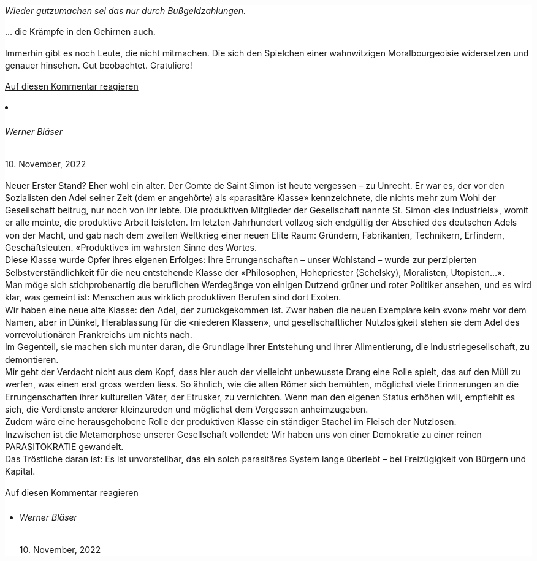 *Wieder gutzumachen sei das nur durch Bußgeldzahlungen.*

… die Krämpfe in den Gehirnen auch.

Immerhin gibt es noch Leute, die nicht mitmachen. Die sich den Spielchen einer wahnwitzigen Moralbourgeoisie widersetzen und genauer hinsehen. Gut beobachtet. Gratuliere!

<a rel="nofollow" class="comment-reply-link" href="#comment-118853" data-commentid="118853" data-postid="16311" data-belowelement="comment-118853" data-respondelement="respond" data-replyto="Antworte auf Thomas" aria-label="Antworte auf Thomas">Auf diesen Kommentar reagieren</a> 


</li>
<li class="comment odd alt thread-odd thread-alt depth-1 clearfix" id="li-comment-118855">
<h6 class="author">Werner Bläser</h6> <span class="date">10. November, 2022</span>



Neuer Erster Stand? Eher wohl ein alter. Der Comte de Saint Simon ist heute vergessen &#8211; zu Unrecht. Er war es, der vor den Sozialisten den Adel seiner Zeit (dem er angehörte) als «parasitäre Klasse» kennzeichnete, die nichts mehr zum Wohl der Gesellschaft beitrug, nur noch von ihr lebte. Die produktiven Mitglieder der Gesellschaft nannte St. Simon «les industriels», womit er alle meinte, die produktive Arbeit leisteten. Im letzten Jahrhundert vollzog sich endgültig der Abschied des deutschen Adels von der Macht, und gab nach dem zweiten Weltkrieg einer neuen Elite Raum: Gründern, Fabrikanten, Technikern, Erfindern, Geschäftsleuten. «Produktive» im wahrsten Sinne des Wortes.<br>
Diese Klasse wurde Opfer ihres eigenen Erfolges: Ihre Errungenschaften &#8211; unser Wohlstand &#8211; wurde zur perzipierten Selbstverständlichkeit für die neu entstehende Klasse der «Philosophen, Hohepriester (Schelsky), Moralisten, Utopisten&#8230;».<br>
Man möge sich stichprobenartig die beruflichen Werdegänge von einigen Dutzend grüner und roter Politiker ansehen, und es wird klar, was gemeint ist: Menschen aus wirklich produktiven Berufen sind dort Exoten.<br>
Wir haben eine neue alte Klasse: den Adel, der zurückgekommen ist. Zwar haben die neuen Exemplare kein «von» mehr vor dem Namen, aber in Dünkel, Herablassung für die «niederen Klassen», und gesellschaftlicher Nutzlosigkeit stehen sie dem Adel des vorrevolutionären Frankreichs um nichts nach.<br>
Im Gegenteil, sie machen sich munter daran, die Grundlage ihrer Entstehung und ihrer Alimentierung, die Industriegesellschaft, zu demontieren.<br>
Mir geht der Verdacht nicht aus dem Kopf, dass hier auch der vielleicht unbewusste Drang eine Rolle spielt, das auf den Müll zu werfen, was einen erst gross werden liess. So ähnlich, wie die alten Römer sich bemühten, möglichst viele Erinnerungen an die Errungenschaften ihrer kulturellen Väter, der Etrusker, zu vernichten. Wenn man den eigenen Status erhöhen will, empfiehlt es sich, die Verdienste anderer kleinzureden und möglichst dem Vergessen anheimzugeben.<br>
Zudem wäre eine herausgehobene Rolle der produktiven Klasse ein ständiger Stachel im Fleisch der Nutzlosen.<br>
Inzwischen ist die Metamorphose unserer Gesellschaft vollendet: Wir haben uns von einer Demokratie zu einer reinen PARASITOKRATIE gewandelt.<br>
Das Tröstliche daran ist: Es ist unvorstellbar, das ein solch parasitäres System lange überlebt &#8211; bei Freizügigkeit von Bürgern und Kapital.

<a rel="nofollow" class="comment-reply-link" href="#comment-118855" data-commentid="118855" data-postid="16311" data-belowelement="comment-118855" data-respondelement="respond" data-replyto="Antworte auf Werner Bläser" aria-label="Antworte auf Werner Bläser">Auf diesen Kommentar reagieren</a> 


<ul class="children">
<li class="comment even depth-2 clearfix" id="li-comment-118861">
<h6 class="author">Werner Bläser</h6> <span class="date">10. November, 2022</span>

